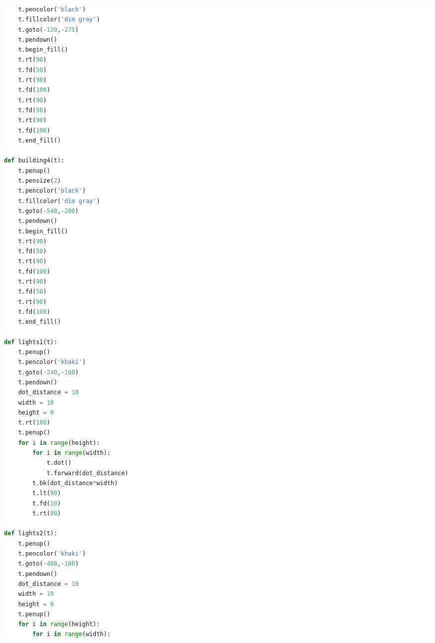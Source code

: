 ```python
    t.pencolor('black')
    t.fillcolor('dim gray')
    t.goto(-120,-275)
    t.pendown()
    t.begin_fill()
    t.rt(90)
    t.fd(50)
    t.rt(90)
    t.fd(100)
    t.rt(90)
    t.fd(50)
    t.rt(90)
    t.fd(100)
    t.end_fill()

def building4(t):
    t.penup()
    t.pensize(2)
    t.pencolor('black')
    t.fillcolor('dim gray')
    t.goto(-540,-200)
    t.pendown()
    t.begin_fill()
    t.rt(90)
    t.fd(50)
    t.rt(90)
    t.fd(100)
    t.rt(90)
    t.fd(50)
    t.rt(90)
    t.fd(100)
    t.end_fill()

def lights1(t):
    t.penup()
    t.pencolor('khaki')
    t.goto(-240,-160)
    t.pendown()
    dot_distance = 10
    width = 19
    height = 9
    t.rt(180)
    t.penup()
    for i in range(height):
        for i in range(width):
            t.dot()
            t.forward(dot_distance)
        t.bk(dot_distance*width)
        t.lt(90)
        t.fd(10)
        t.rt(90)
    
def lights2(t):
    t.penup()
    t.pencolor('khaki')
    t.goto(-460,-160)
    t.pendown()
    dot_distance = 10
    width = 19
    height = 9
    t.penup()
    for i in range(height):
        for i in range(width):
```